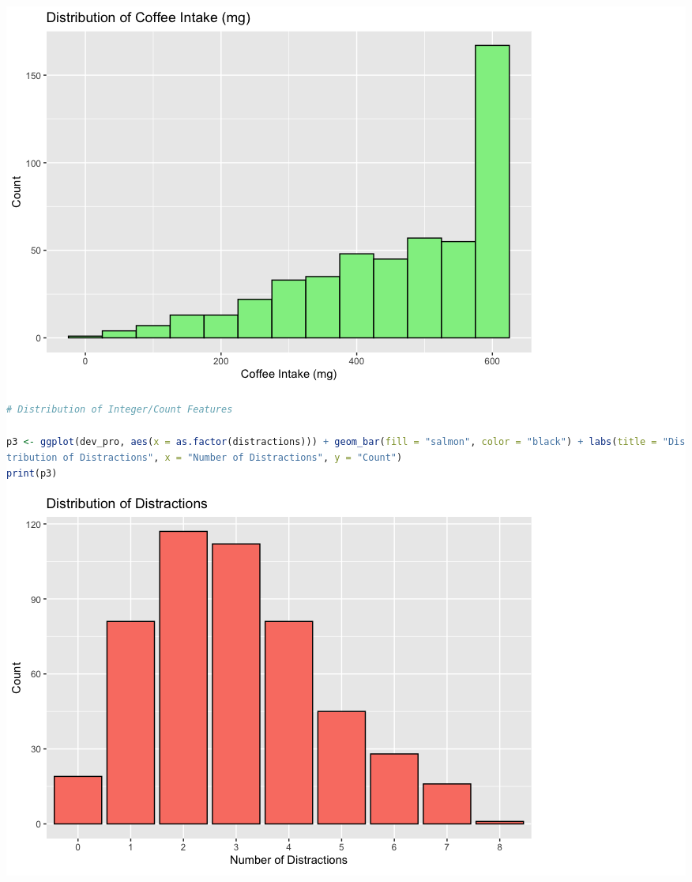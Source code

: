 ![](dev_project_files/figure-gfm/unnamed-chunk-6-2.png)

``` r
# Distribution of Integer/Count Features

p3 <- ggplot(dev_pro, aes(x = as.factor(distractions))) + geom_bar(fill = "salmon", color = "black") + labs(title = "Distribution of Distractions", x = "Number of Distractions", y = "Count") 
print(p3)
```

![](dev_project_files/figure-gfm/unnamed-chunk-6-3.png)
